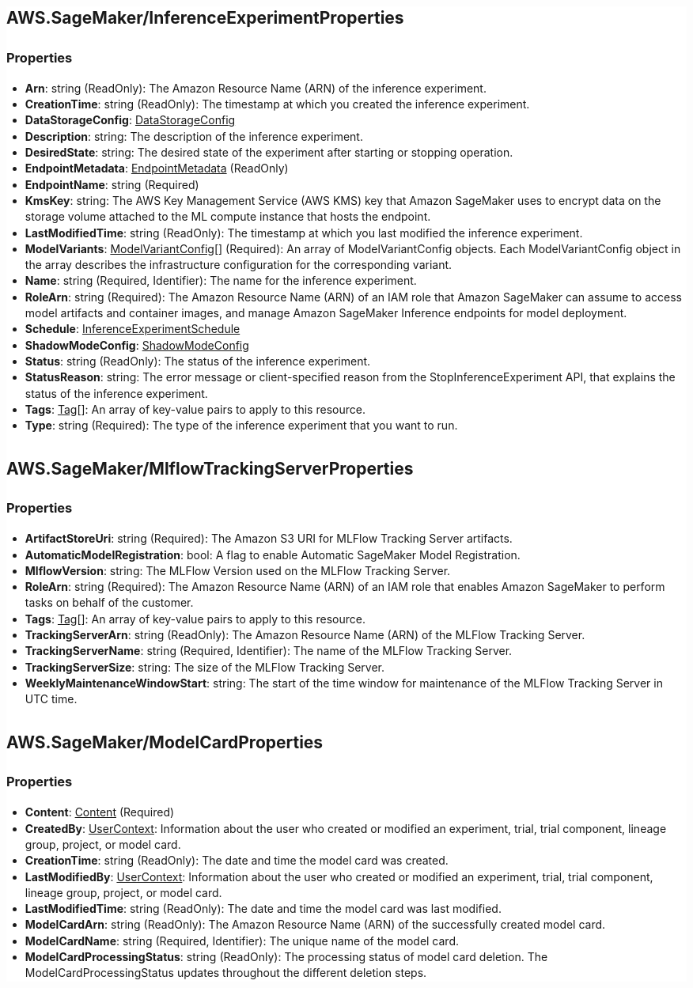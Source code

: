 ## AWS.SageMaker/InferenceExperimentProperties
### Properties
* **Arn**: string (ReadOnly): The Amazon Resource Name (ARN) of the inference experiment.
* **CreationTime**: string (ReadOnly): The timestamp at which you created the inference experiment.
* **DataStorageConfig**: [DataStorageConfig](#datastorageconfig)
* **Description**: string: The description of the inference experiment.
* **DesiredState**: string: The desired state of the experiment after starting or stopping operation.
* **EndpointMetadata**: [EndpointMetadata](#endpointmetadata) (ReadOnly)
* **EndpointName**: string (Required)
* **KmsKey**: string: The AWS Key Management Service (AWS KMS) key that Amazon SageMaker uses to encrypt data on the storage volume attached to the ML compute instance that hosts the endpoint.
* **LastModifiedTime**: string (ReadOnly): The timestamp at which you last modified the inference experiment.
* **ModelVariants**: [ModelVariantConfig](#modelvariantconfig)[] (Required): An array of ModelVariantConfig objects. Each ModelVariantConfig object in the array describes the infrastructure configuration for the corresponding variant.
* **Name**: string (Required, Identifier): The name for the inference experiment.
* **RoleArn**: string (Required): The Amazon Resource Name (ARN) of an IAM role that Amazon SageMaker can assume to access model artifacts and container images, and manage Amazon SageMaker Inference endpoints for model deployment.
* **Schedule**: [InferenceExperimentSchedule](#inferenceexperimentschedule)
* **ShadowModeConfig**: [ShadowModeConfig](#shadowmodeconfig)
* **Status**: string (ReadOnly): The status of the inference experiment.
* **StatusReason**: string: The error message or client-specified reason from the StopInferenceExperiment API, that explains the status of the inference experiment.
* **Tags**: [Tag](#tag)[]: An array of key-value pairs to apply to this resource.
* **Type**: string (Required): The type of the inference experiment that you want to run.

## AWS.SageMaker/MlflowTrackingServerProperties
### Properties
* **ArtifactStoreUri**: string (Required): The Amazon S3 URI for MLFlow Tracking Server artifacts.
* **AutomaticModelRegistration**: bool: A flag to enable Automatic SageMaker Model Registration.
* **MlflowVersion**: string: The MLFlow Version used on the MLFlow Tracking Server.
* **RoleArn**: string (Required): The Amazon Resource Name (ARN) of an IAM role that enables Amazon SageMaker to perform tasks on behalf of the customer.
* **Tags**: [Tag](#tag)[]: An array of key-value pairs to apply to this resource.
* **TrackingServerArn**: string (ReadOnly): The Amazon Resource Name (ARN) of the MLFlow Tracking Server.
* **TrackingServerName**: string (Required, Identifier): The name of the MLFlow Tracking Server.
* **TrackingServerSize**: string: The size of the MLFlow Tracking Server.
* **WeeklyMaintenanceWindowStart**: string: The start of the time window for maintenance of the MLFlow Tracking Server in UTC time.

## AWS.SageMaker/ModelCardProperties
### Properties
* **Content**: [Content](#content) (Required)
* **CreatedBy**: [UserContext](#usercontext): Information about the user who created or modified an experiment, trial, trial component, lineage group, project, or model card.
* **CreationTime**: string (ReadOnly): The date and time the model card was created.
* **LastModifiedBy**: [UserContext](#usercontext): Information about the user who created or modified an experiment, trial, trial component, lineage group, project, or model card.
* **LastModifiedTime**: string (ReadOnly): The date and time the model card was last modified.
* **ModelCardArn**: string (ReadOnly): The Amazon Resource Name (ARN) of the successfully created model card.
* **ModelCardName**: string (Required, Identifier): The unique name of the model card.
* **ModelCardProcessingStatus**: string (ReadOnly): The processing status of model card deletion. The ModelCardProcessingStatus updates throughout the different deletion steps.